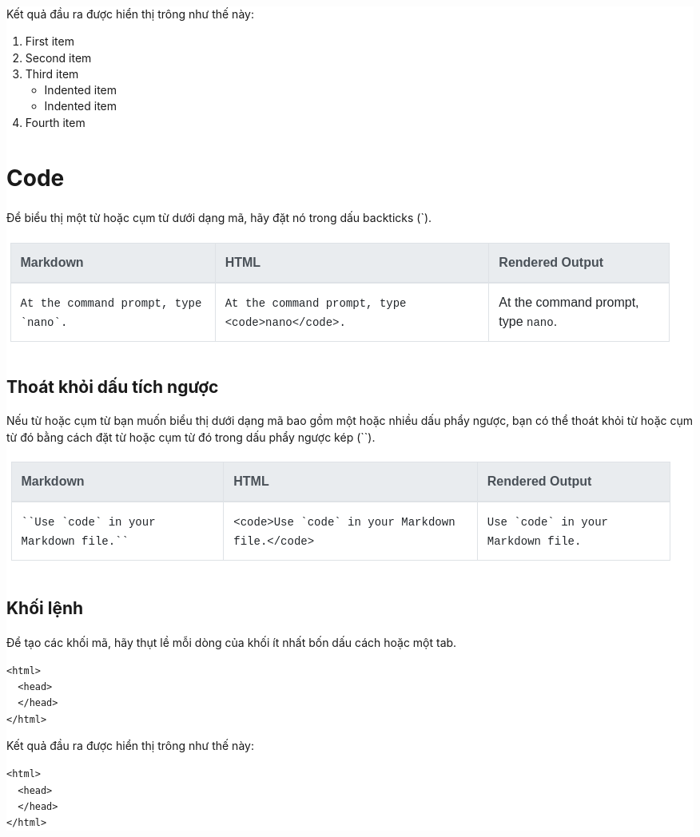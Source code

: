 Kết quả đầu ra được hiển thị trông như thế này:


1. First item
2. Second item
3. Third item
    - Indented item
    - Indented item
4. Fourth item

# Code

Để biểu thị một từ hoặc cụm từ dưới dạng mã, hãy đặt nó trong dấu backticks (`).

![](img/img21.png)

## Thoát khỏi dấu tích ngược
Nếu từ hoặc cụm từ bạn muốn biểu thị dưới dạng mã bao gồm một hoặc nhiều dấu phẩy ngược, bạn có thể thoát khỏi từ hoặc cụm từ đó bằng cách đặt từ hoặc cụm từ đó trong dấu phẩy ngược kép (``).

![](img/img22.png)

## Khối lệnh 
Để tạo các khối mã, hãy thụt lề mỗi dòng của khối ít nhất bốn dấu cách hoặc một tab.

    <html>
      <head>
      </head>
    </html>

Kết quả đầu ra được hiển thị trông như thế này:

    <html>
      <head>
      </head>
    </html>
